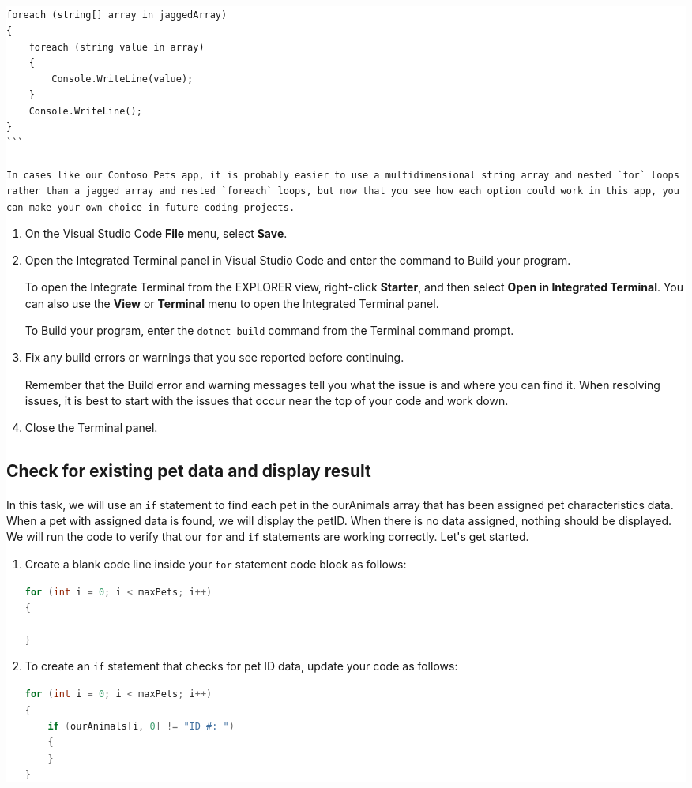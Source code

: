     foreach (string[] array in jaggedArray)
    {
        foreach (string value in array)
        {
            Console.WriteLine(value);
        }
        Console.WriteLine();
    }
    ```

    In cases like our Contoso Pets app, it is probably easier to use a multidimensional string array and nested `for` loops rather than a jagged array and nested `foreach` loops, but now that you see how each option could work in this app, you can make your own choice in future coding projects.

1. On the Visual Studio Code **File** menu, select **Save**.

1. Open the Integrated Terminal panel in Visual Studio Code and enter the command to Build your program.

    To open the Integrate Terminal from the EXPLORER view, right-click **Starter**, and then select **Open in Integrated Terminal**. You can also use the **View** or **Terminal** menu to open the Integrated Terminal panel.

    To Build your program, enter the `dotnet build` command from the Terminal command prompt.

1. Fix any build errors or warnings that you see reported before continuing.

    Remember that the Build error and warning messages tell you what the issue is and where you can find it. When resolving issues, it is best to start with the issues that occur near the top of your code and work down.

1. Close the Terminal panel.

## Check for existing pet data and display result

In this task, we will use an `if` statement to find each pet in the ourAnimals array that has been assigned pet characteristics data. When a pet with assigned data is found, we will display the petID. When there is no data assigned, nothing should be displayed. We will run the code to verify that our `for` and `if` statements are working correctly. Let's get started.

1. Create a blank code line inside your `for` statement code block as follows:

    ```c#
    for (int i = 0; i < maxPets; i++)
    {

    }    
    ```

1. To create an `if` statement that checks for pet ID data, update your code as follows:

    ```c#
    for (int i = 0; i < maxPets; i++)
    {
        if (ourAnimals[i, 0] != "ID #: ")
        {
        }
    }    
    ```
